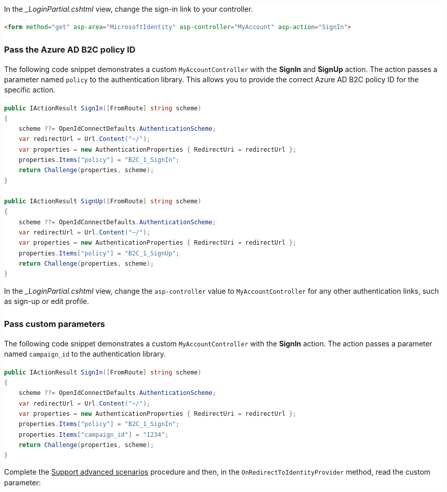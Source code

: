 In the *_LoginPartial.cshtml* view, change the sign-in link to your controller.

```html
<form method="get" asp-area="MicrosoftIdentity" asp-controller="MyAccount" asp-action="SignIn">
```

### Pass the Azure AD B2C policy ID

The following code snippet demonstrates a custom `MyAccountController` with the **SignIn** and **SignUp** action. The action passes a parameter named `policy` to the authentication library. This allows you to provide the correct Azure AD B2C policy ID for the specific action.

```csharp
public IActionResult SignIn([FromRoute] string scheme)
{
    scheme ??= OpenIdConnectDefaults.AuthenticationScheme;
    var redirectUrl = Url.Content("~/");
    var properties = new AuthenticationProperties { RedirectUri = redirectUrl };
    properties.Items["policy"] = "B2C_1_SignIn";
    return Challenge(properties, scheme);
}

public IActionResult SignUp([FromRoute] string scheme)
{
    scheme ??= OpenIdConnectDefaults.AuthenticationScheme;
    var redirectUrl = Url.Content("~/");
    var properties = new AuthenticationProperties { RedirectUri = redirectUrl };
    properties.Items["policy"] = "B2C_1_SignUp";
    return Challenge(properties, scheme);
}
```

In the *_LoginPartial.cshtml* view, change the `asp-controller` value to `MyAccountController` for any other authentication links, such as sign-up or edit profile.

### Pass custom parameters

The following code snippet demonstrates a custom `MyAccountController` with the **SignIn** action. The action passes a parameter named `campaign_id` to the authentication library.

```csharp
public IActionResult SignIn([FromRoute] string scheme)
{
    scheme ??= OpenIdConnectDefaults.AuthenticationScheme;
    var redirectUrl = Url.Content("~/");
    var properties = new AuthenticationProperties { RedirectUri = redirectUrl };
    properties.Items["policy"] = "B2C_1_SignIn";
    properties.Items["campaign_id"] = "1234";
    return Challenge(properties, scheme);
}
```

Complete the [Support advanced scenarios](#support-advanced-scenarios) procedure and then, in the `OnRedirectToIdentityProvider` method, read the custom parameter:
